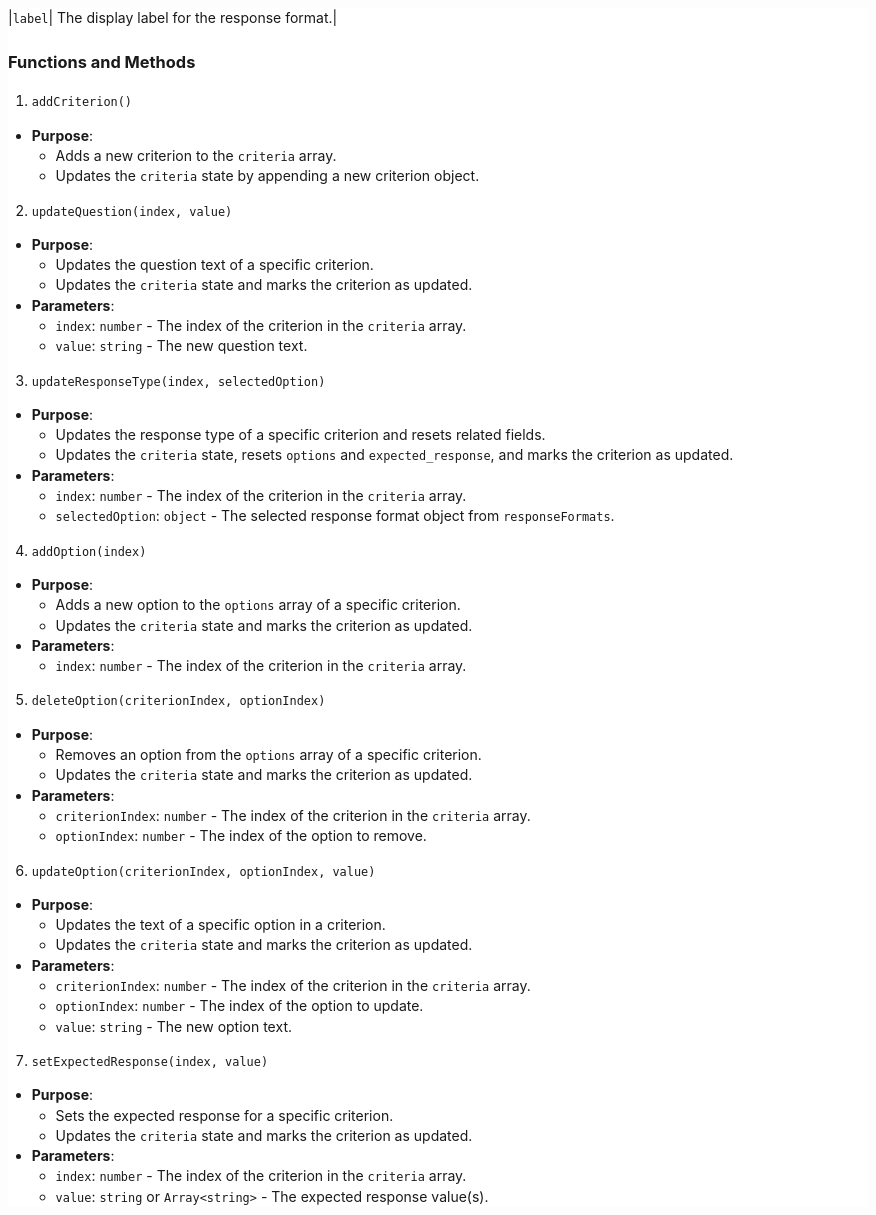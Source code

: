 |`label`| The display label for the response format.|

### Functions and Methods
1. `addCriterion()`
- **Purpose**: 
  - Adds a new criterion to the `criteria` array.
  - Updates the `criteria` state by appending a new criterion object.

2. `updateQuestion(index, value)`
- **Purpose**: 
  - Updates the question text of a specific criterion.
  - Updates the `criteria` state and marks the criterion as updated.
- **Parameters**:
  - `index`: `number` - The index of the criterion in the `criteria` array.
  - `value`: `string` - The new question text.

3. `updateResponseType(index, selectedOption)`
- **Purpose**:
  - Updates the response type of a specific criterion and resets related fields.
  - Updates the `criteria` state, resets `options` and `expected_response`, and marks the criterion as updated.
- **Parameters**:
  - `index`: `number` - The index of the criterion in the `criteria` array.
  - `selectedOption`: `object` - The selected response format object from `responseFormats`.

4. `addOption(index)`
- **Purpose**:
  - Adds a new option to the `options` array of a specific criterion.
  - Updates the `criteria` state and marks the criterion as updated.
- **Parameters**:
  - `index`: `number` - The index of the criterion in the `criteria` array.

5. `deleteOption(criterionIndex, optionIndex)`
- **Purpose**:
  - Removes an option from the `options` array of a specific criterion.
  - Updates the `criteria` state and marks the criterion as updated.
- **Parameters**:
  - `criterionIndex`: `number` - The index of the criterion in the `criteria` array.
  - `optionIndex`: `number` - The index of the option to remove.

6. `updateOption(criterionIndex, optionIndex, value)`
- **Purpose**:
  - Updates the text of a specific option in a criterion.
  - Updates the `criteria` state and marks the criterion as updated.
- **Parameters**:
  - `criterionIndex`: `number` - The index of the criterion in the `criteria` array.
  - `optionIndex`: `number` - The index of the option to update.
  - `value`: `string` - The new option text.

7. `setExpectedResponse(index, value)`
- **Purpose**: 
  - Sets the expected response for a specific criterion.
  - Updates the `criteria` state and marks the criterion as updated.
- **Parameters**:
  - `index`: `number` - The index of the criterion in the `criteria` array.
  - `value`: `string` or `Array<string>` - The expected response value(s).

